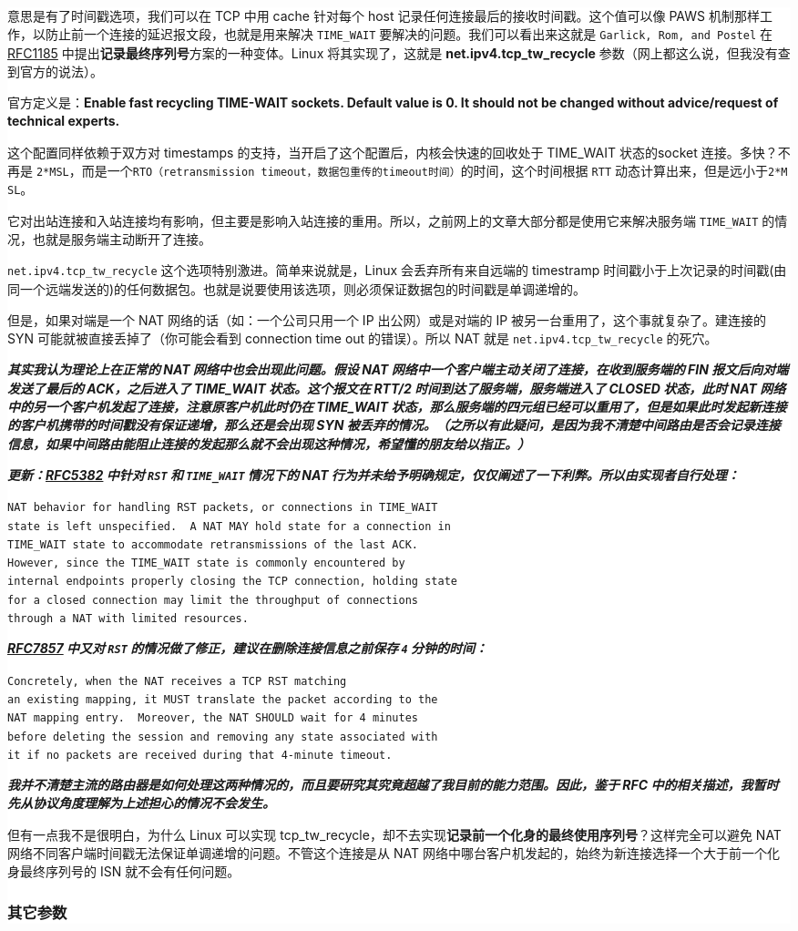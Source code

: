 意思是有了时间戳选项，我们可以在 TCP 中用 cache 针对每个 host 记录任何连接最后的接收时间戳。这个值可以像 PAWS 机制那样工作，以防止前一个连接的延迟报文段，也就是用来解决 `TIME_WAIT` 要解决的问题。我们可以看出来这就是 `Garlick, Rom, and Postel` 在 [RFC1185](https://tools.ietf.org/html/rfc1185#page-19) 中提出**记录最终序列号**方案的一种变体。Linux 将其实现了，这就是 **net.ipv4.tcp_tw_recycle** 参数（网上都这么说，但我没有查到官方的说法）。

官方定义是：**Enable fast recycling TIME-WAIT sockets. Default value is 0. It should not be changed without advice/request of technical experts.**

这个配置同样依赖于双方对 timestamps 的支持，当开启了这个配置后，内核会快速的回收处于 TIME_WAIT 状态的socket 连接。多快？不再是 `2*MSL`，而是一个`RTO（retransmission timeout，数据包重传的timeout时间）`的时间，这个时间根据 `RTT` 动态计算出来，但是远小于`2*MSL`。

它对出站连接和入站连接均有影响，但主要是影响入站连接的重用。所以，之前网上的文章大部分都是使用它来解决服务端 `TIME_WAIT` 的情况，也就是服务端主动断开了连接。

`net.ipv4.tcp_tw_recycle` 这个选项特别激进。简单来说就是，Linux 会丢弃所有来自远端的 timestramp 时间戳小于上次记录的时间戳(由同一个远端发送的)的任何数据包。也就是说要使用该选项，则必须保证数据包的时间戳是单调递增的。

但是，如果对端是一个 NAT 网络的话（如：一个公司只用一个 IP 出公网）或是对端的 IP 被另一台重用了，这个事就复杂了。建连接的 SYN 可能就被直接丢掉了（你可能会看到 connection time out 的错误）。所以 NAT 就是 `net.ipv4.tcp_tw_recycle` 的死穴。

***其实我认为理论上在正常的 NAT 网络中也会出现此问题。假设 NAT 网络中一个客户端主动关闭了连接，在收到服务端的 FIN 报文后向对端发送了最后的 ACK，之后进入了 TIME_WAIT 状态。这个报文在 RTT/2 时间到达了服务端，服务端进入了 CLOSED 状态，此时 NAT 网络中的另一个客户机发起了连接，注意原客户机此时仍在 TIME_WAIT 状态，那么服务端的四元组已经可以重用了，但是如果此时发起新连接的客户机携带的时间戳没有保证递增，那么还是会出现 SYN 被丢弃的情况。（之所以有此疑问，是因为我不清楚中间路由是否会记录连接信息，如果中间路由能阻止连接的发起那么就不会出现这种情况，希望懂的朋友给以指正。）***



***更新：[RFC5382](https://tools.ietf.org/html/rfc5382#page-11">https://tools.ietf.org/html/rfc5382#page-11) 中针对 `RST` 和 `TIME_WAIT` 情况下的 NAT 行为并未给予明确规定，仅仅阐述了一下利弊。所以由实现者自行处理：***

```text
NAT behavior for handling RST packets, or connections in TIME_WAIT
state is left unspecified.  A NAT MAY hold state for a connection in
TIME_WAIT state to accommodate retransmissions of the last ACK.
However, since the TIME_WAIT state is commonly encountered by
internal endpoints properly closing the TCP connection, holding state
for a closed connection may limit the throughput of connections
through a NAT with limited resources.
```

***[RFC7857](https://tools.ietf.org/html/rfc7857#section-2.2) 中又对 `RST` 的情况做了修正，建议在删除连接信息之前保存 `4` 分钟的时间：***

```text
Concretely, when the NAT receives a TCP RST matching
an existing mapping, it MUST translate the packet according to the
NAT mapping entry.  Moreover, the NAT SHOULD wait for 4 minutes
before deleting the session and removing any state associated with
it if no packets are received during that 4-minute timeout.
```

***我并不清楚主流的路由器是如何处理这两种情况的，而且要研究其究竟超越了我目前的能力范围。因此，鉴于 RFC 中的相关描述，我暂时先从协议角度理解为上述担心的情况不会发生。***



但有一点我不是很明白，为什么 Linux 可以实现 tcp_tw_recycle，却不去实现**记录前一个化身的最终使用序列号**？这样完全可以避免 NAT 网络不同客户端时间戳无法保证单调递增的问题。不管这个连接是从 NAT 网络中哪台客户机发起的，始终为新连接选择一个大于前一个化身最终序列号的 ISN 就不会有任何问题。

### 其它参数
